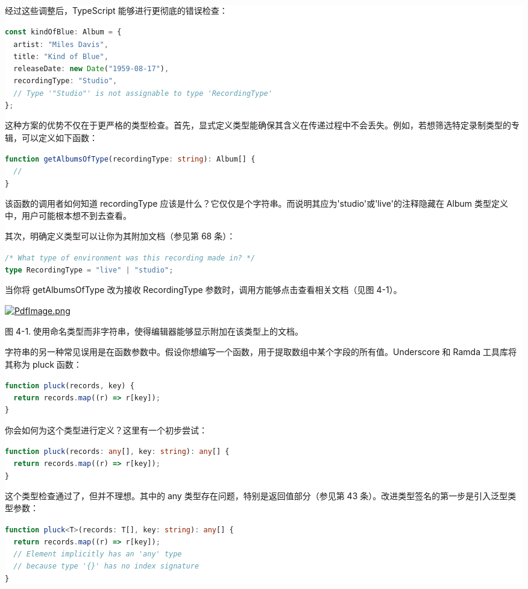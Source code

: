 经过这些调整后，TypeScript 能够进行更彻底的错误检查：

```ts
const kindOfBlue: Album = {
  artist: "Miles Davis",
  title: "Kind of Blue",
  releaseDate: new Date("1959-08-17"),
  recordingType: "Studio",
  // Type '"Studio"' is not assignable to type 'RecordingType'
};
```

这种方案的优势不仅在于更严格的类型检查。首先，显式定义类型能确保其含义在传递过程中不会丢失。例如，若想筛选特定录制类型的专辑，可以定义如下函数：

```ts
function getAlbumsOfType(recordingType: string): Album[] {
  //
}
```

该函数的调用者如何知道 recordingType 应该是什么？它仅仅是个字符串。而说明其应为'studio'或'live'的注释隐藏在 Album 类型定义中，用户可能根本想不到去查看。

其次，明确定义类型可以让你为其附加文档（参见第 68 条）：

```ts
/* What type of environment was this recording made in? */
type RecordingType = "live" | "studio";
```

当你将 getAlbumsOfType 改为接收 RecordingType 参数时，调用方能够点击查看相关文档（见图 4-1）。

[![PdfImage.png](https://i.postimg.cc/3rSGqKDd/PdfImage.png)](https://postimg.cc/G9D98nKC)

图 4-1. 使用命名类型而非字符串，使得编辑器能够显示附加在该类型上的文档。

字符串的另一种常见误用是在函数参数中。假设你想编写一个函数，用于提取数组中某个字段的所有值。Underscore 和 Ramda 工具库将其称为 pluck 函数：

```ts
function pluck(records, key) {
  return records.map((r) => r[key]);
}
```

你会如何为这个类型进行定义？这里有一个初步尝试：

```ts
function pluck(records: any[], key: string): any[] {
  return records.map((r) => r[key]);
}
```

这个类型检查通过了，但并不理想。其中的 any 类型存在问题，特别是返回值部分（参见第 43 条）。改进类型签名的第一步是引入泛型类型参数：

```ts
function pluck<T>(records: T[], key: string): any[] {
  return records.map((r) => r[key]);
  // Element implicitly has an 'any' type
  // because type '{}' has no index signature
}
```


  [n: number]: Expression4;